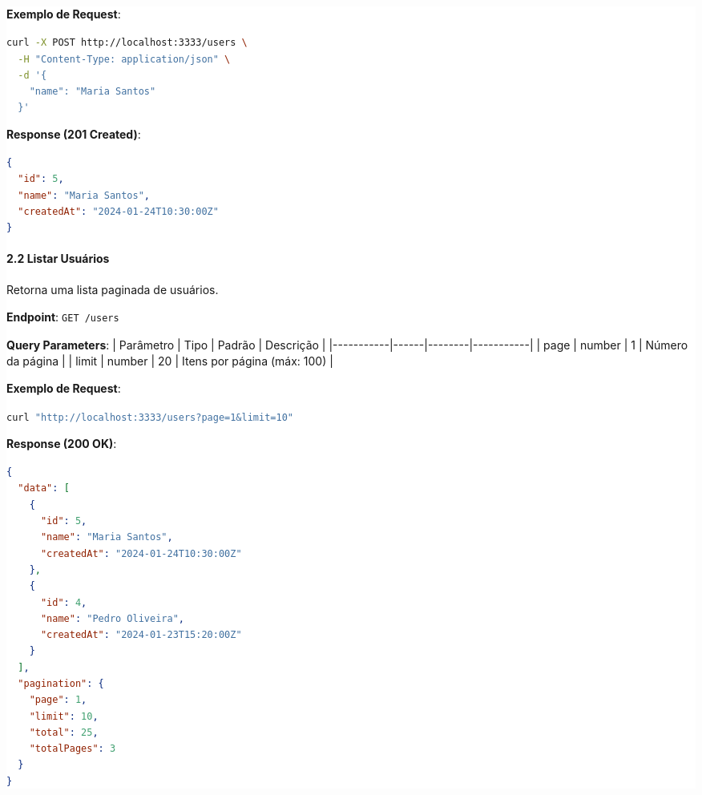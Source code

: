 **Exemplo de Request**:
```bash
curl -X POST http://localhost:3333/users \
  -H "Content-Type: application/json" \
  -d '{
    "name": "Maria Santos"
  }'
```

**Response (201 Created)**:
```json
{
  "id": 5,
  "name": "Maria Santos",
  "createdAt": "2024-01-24T10:30:00Z"
}
```

#### 2.2 Listar Usuários

Retorna uma lista paginada de usuários.

**Endpoint**: `GET /users`

**Query Parameters**:
| Parâmetro | Tipo | Padrão | Descrição |
|-----------|------|--------|-----------|
| page | number | 1 | Número da página |
| limit | number | 20 | Itens por página (máx: 100) |

**Exemplo de Request**:
```bash
curl "http://localhost:3333/users?page=1&limit=10"
```

**Response (200 OK)**:
```json
{
  "data": [
    {
      "id": 5,
      "name": "Maria Santos",
      "createdAt": "2024-01-24T10:30:00Z"
    },
    {
      "id": 4,
      "name": "Pedro Oliveira",
      "createdAt": "2024-01-23T15:20:00Z"
    }
  ],
  "pagination": {
    "page": 1,
    "limit": 10,
    "total": 25,
    "totalPages": 3
  }
}
```
